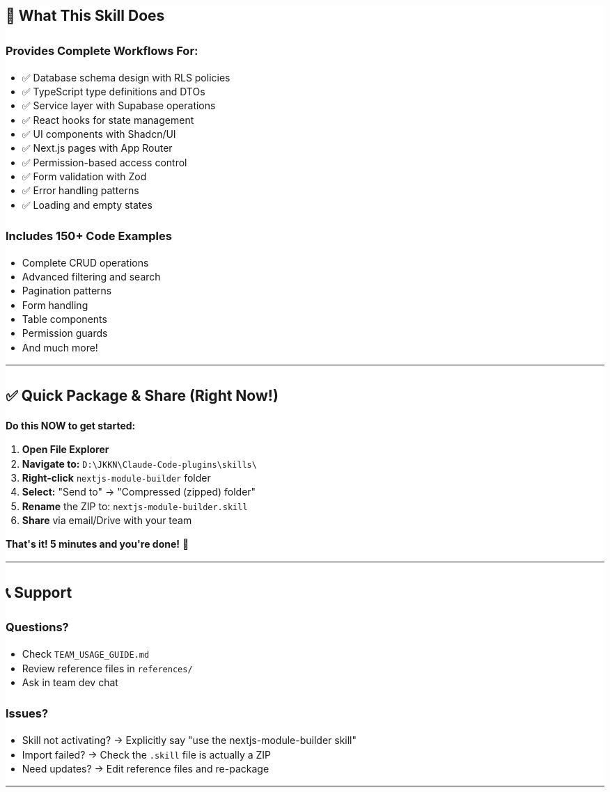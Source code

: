 
## 🔧 What This Skill Does

### Provides Complete Workflows For:
- ✅ Database schema design with RLS policies
- ✅ TypeScript type definitions and DTOs
- ✅ Service layer with Supabase operations
- ✅ React hooks for state management
- ✅ UI components with Shadcn/UI
- ✅ Next.js pages with App Router
- ✅ Permission-based access control
- ✅ Form validation with Zod
- ✅ Error handling patterns
- ✅ Loading and empty states

### Includes 150+ Code Examples
- Complete CRUD operations
- Advanced filtering and search
- Pagination patterns
- Form handling
- Table components
- Permission guards
- And much more!

---

## ✅ Quick Package & Share (Right Now!)

**Do this NOW to get started:**

1. **Open File Explorer**
2. **Navigate to:** `D:\JKKN\Claude-Code-plugins\skills\`
3. **Right-click** `nextjs-module-builder` folder
4. **Select:** "Send to" → "Compressed (zipped) folder"
5. **Rename** the ZIP to: `nextjs-module-builder.skill`
6. **Share** via email/Drive with your team

**That's it! 5 minutes and you're done!** 🎉

---

## 📞 Support

### Questions?
- Check `TEAM_USAGE_GUIDE.md`
- Review reference files in `references/`
- Ask in team dev chat

### Issues?
- Skill not activating? → Explicitly say "use the nextjs-module-builder skill"
- Import failed? → Check the `.skill` file is actually a ZIP
- Need updates? → Edit reference files and re-package

---